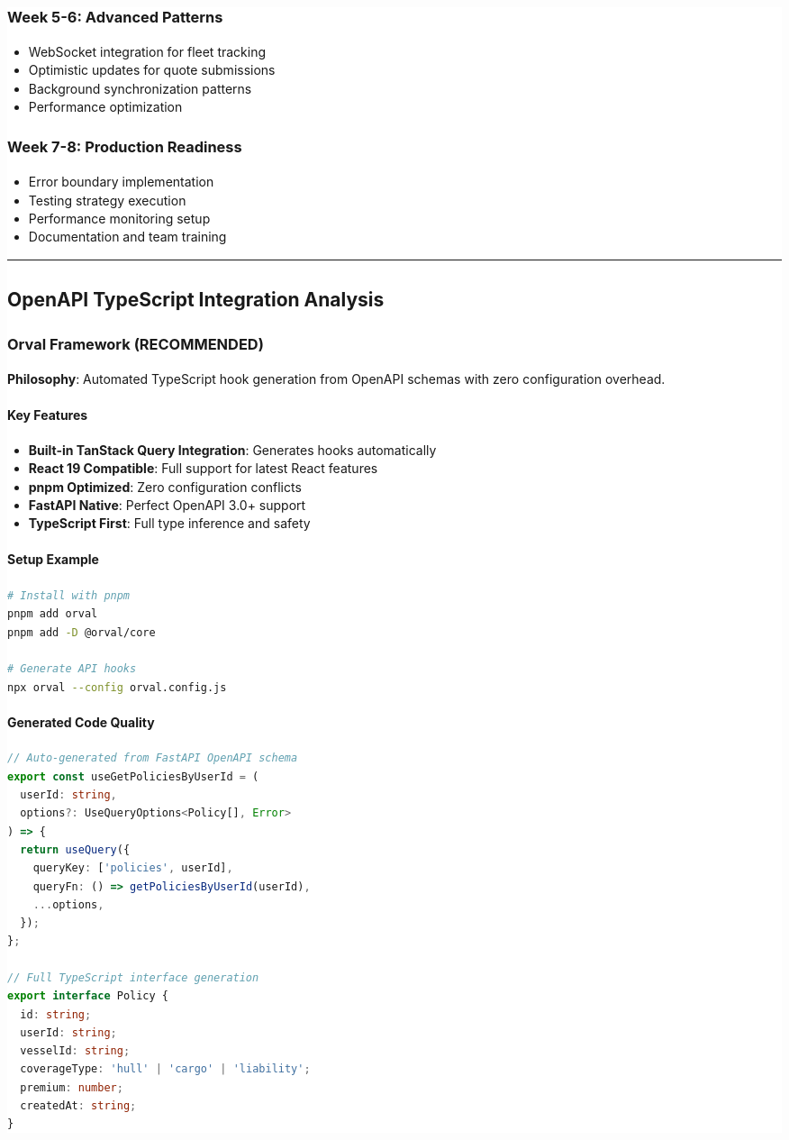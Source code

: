 ### Week 5-6: Advanced Patterns
- WebSocket integration for fleet tracking
- Optimistic updates for quote submissions
- Background synchronization patterns
- Performance optimization

### Week 7-8: Production Readiness
- Error boundary implementation
- Testing strategy execution
- Performance monitoring setup
- Documentation and team training

---

## OpenAPI TypeScript Integration Analysis

### Orval Framework (RECOMMENDED)

**Philosophy**: Automated TypeScript hook generation from OpenAPI schemas with zero configuration overhead.

#### Key Features
- **Built-in TanStack Query Integration**: Generates hooks automatically
- **React 19 Compatible**: Full support for latest React features
- **pnpm Optimized**: Zero configuration conflicts
- **FastAPI Native**: Perfect OpenAPI 3.0+ support
- **TypeScript First**: Full type inference and safety

#### Setup Example
```bash
# Install with pnpm
pnpm add orval
pnpm add -D @orval/core

# Generate API hooks
npx orval --config orval.config.js
```

#### Generated Code Quality
```typescript
// Auto-generated from FastAPI OpenAPI schema
export const useGetPoliciesByUserId = (
  userId: string,
  options?: UseQueryOptions<Policy[], Error>
) => {
  return useQuery({
    queryKey: ['policies', userId],
    queryFn: () => getPoliciesByUserId(userId),
    ...options,
  });
};

// Full TypeScript interface generation
export interface Policy {
  id: string;
  userId: string;
  vesselId: string;
  coverageType: 'hull' | 'cargo' | 'liability';
  premium: number;
  createdAt: string;
}
```
